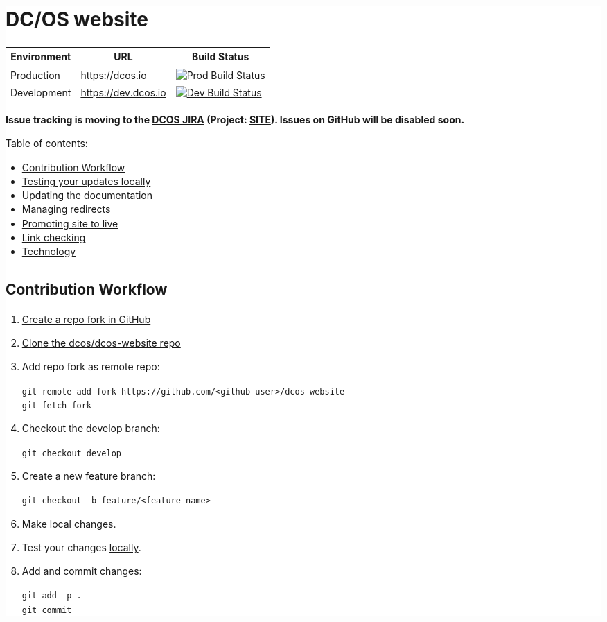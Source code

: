 # DC/OS website

| Environment | URL | Build Status |
|-------------|-----|--------------|
| Production | <https://dcos.io> | [![Prod Build Status](https://jenkins.mesosphere.com/service/jenkins/buildStatus/icon?job=public-dcos-website-deploy-prod)](https://jenkins.mesosphere.com/service/jenkins/job/public-dcos-website-deploy-prod/) |
| Development | <https://dev.dcos.io> | [![Dev Build Status](https://jenkins.mesosphere.com/service/jenkins/buildStatus/icon?job=public-dcos-website-deploy-dev)](https://jenkins.mesosphere.com/service/jenkins/job/public-dcos-website-deploy-dev/) |

**Issue tracking is moving to the [DCOS JIRA](https://dcosjira.atlassian.net/) (Project: [SITE](https://dcosjira.atlassian.net/projects/SITE/issues)).
Issues on GitHub will be disabled soon.**

Table of contents:

- [Contribution Workflow](#contribution-workflow)
- [Testing your updates locally](#testing-your-updates-locally)
- [Updating the documentation](#updating-the-documentation)
- [Managing redirects](#managing-redirects)
- [Promoting site to live](#promoting-site-to-live)
- [Link checking](#link-checking)
- [Technology](#technology)

## Contribution Workflow

1. [Create a repo fork in GitHub](https://guides.github.com/activities/forking/)
1. [Clone the dcos/dcos-website repo](https://help.github.com/articles/cloning-a-repository/)
1. Add repo fork as remote repo:

    ```
    git remote add fork https://github.com/<github-user>/dcos-website
    git fetch fork
    ```
1. Checkout the develop branch:

    ```
    git checkout develop
    ```

1. Create a new feature branch:

    ```
    git checkout -b feature/<feature-name>
    ```

1. Make local changes.

1. Test your changes [locally](#).

1. Add and commit changes:

    ```
    git add -p .
    git commit
    ```
